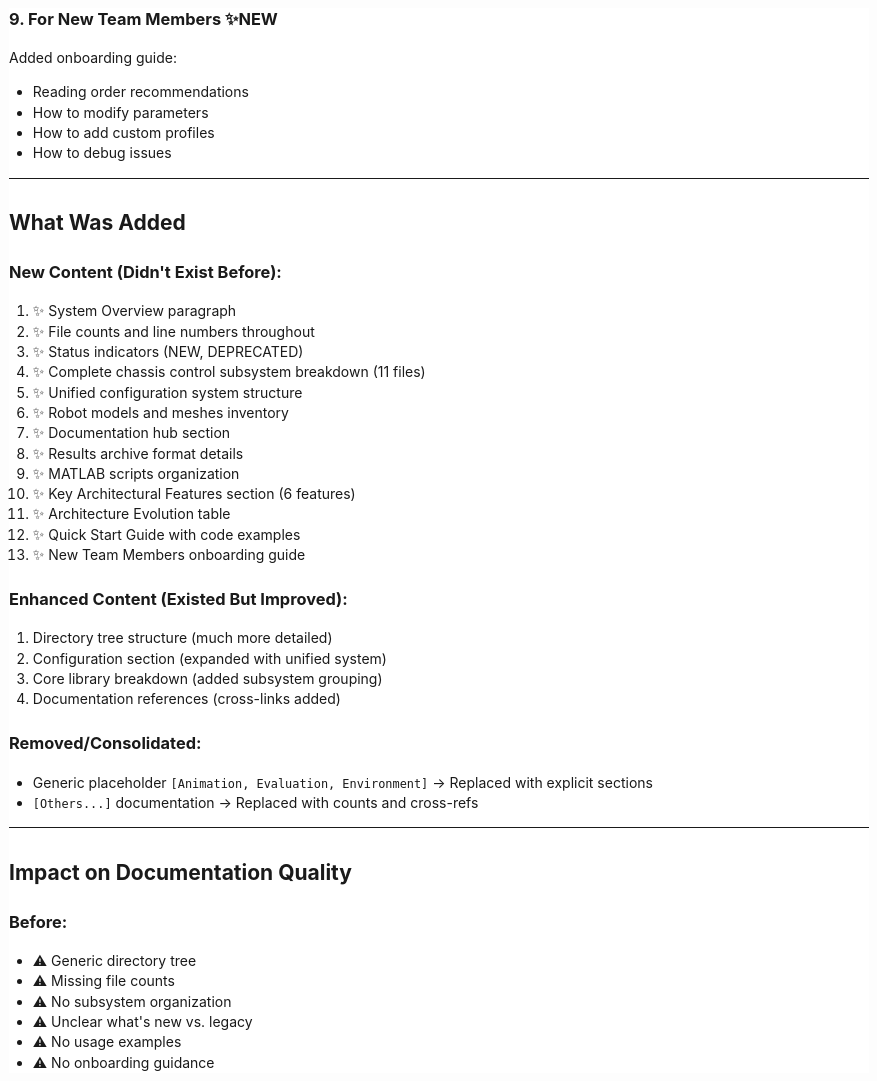 ### 9. **For New Team Members** ✨NEW

Added onboarding guide:
- Reading order recommendations
- How to modify parameters
- How to add custom profiles
- How to debug issues

---

## What Was Added

### New Content (Didn't Exist Before):
1. ✨ System Overview paragraph
2. ✨ File counts and line numbers throughout
3. ✨ Status indicators (NEW, DEPRECATED)
4. ✨ Complete chassis control subsystem breakdown (11 files)
5. ✨ Unified configuration system structure
6. ✨ Robot models and meshes inventory
7. ✨ Documentation hub section
8. ✨ Results archive format details
9. ✨ MATLAB scripts organization
10. ✨ Key Architectural Features section (6 features)
11. ✨ Architecture Evolution table
12. ✨ Quick Start Guide with code examples
13. ✨ New Team Members onboarding guide

### Enhanced Content (Existed But Improved):
1. Directory tree structure (much more detailed)
2. Configuration section (expanded with unified system)
3. Core library breakdown (added subsystem grouping)
4. Documentation references (cross-links added)

### Removed/Consolidated:
- Generic placeholder `[Animation, Evaluation, Environment]` → Replaced with explicit sections
- `[Others...]` documentation → Replaced with counts and cross-refs

---

## Impact on Documentation Quality

### Before:
- ⚠️ Generic directory tree
- ⚠️ Missing file counts
- ⚠️ No subsystem organization
- ⚠️ Unclear what's new vs. legacy
- ⚠️ No usage examples
- ⚠️ No onboarding guidance

